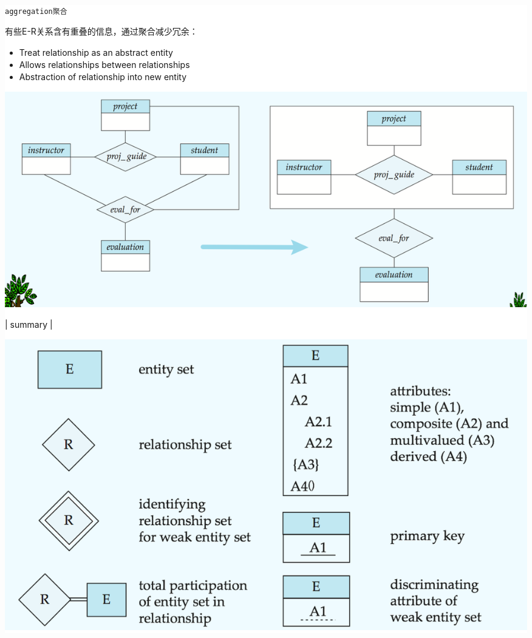 `aggregation聚合`

有些E-R关系含有重叠的信息，通过聚合减少冗余：

- Treat relationship as an abstract entity
- Allows relationships between relationships 
- Abstraction of relationship into new entity

![](../../assets/notebook/Snipaste_2024-06-18_13-25-19.png)

| summary |

![](../../assets/notebook/Snipaste_2024-06-18_13-28-10.png)
